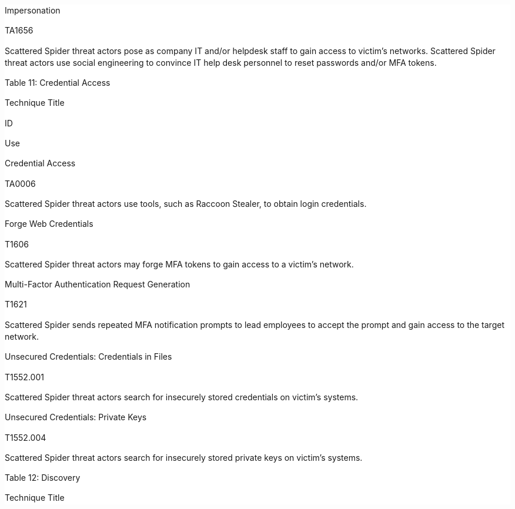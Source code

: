 Impersonation


TA1656


Scattered Spider threat actors pose as company IT and/or helpdesk staff to gain access to victim’s networks.
Scattered Spider threat actors use social engineering to convince IT help desk personnel to reset passwords and/or MFA tokens.

Table 11: Credential Access

Technique Title


ID


Use


Credential Access


TA0006


Scattered Spider threat actors use tools, such as Raccoon Stealer, to obtain login credentials.


Forge Web Credentials


T1606


Scattered Spider threat actors may forge MFA tokens to gain access to a victim’s network.


Multi-Factor Authentication Request Generation


T1621


Scattered Spider sends repeated MFA notification prompts to lead employees to accept the prompt and gain access to the target network.


Unsecured Credentials: Credentials in Files


T1552.001


Scattered Spider threat actors search for insecurely stored credentials on victim’s systems.


Unsecured Credentials: Private Keys


T1552.004


Scattered Spider threat actors search for insecurely stored private keys on victim’s systems.

Table 12: Discovery

Technique Title

